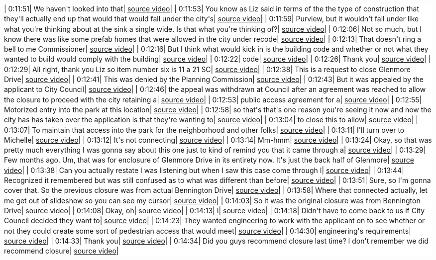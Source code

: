 | 0:11:51| We haven't looked into that| [source video](https://archive.org/details/planning-r-399-211108-agenda-review?start=711)|
| 0:11:53| You know as Liz said in terms of the the type of construction that they'll actually end up that would that would fall under the city's| [source video](https://archive.org/details/planning-r-399-211108-agenda-review?start=713)|
| 0:11:59| Purview, but it wouldn't fall under like what you're thinking about at the sink a single wide. Is that what you're thinking of?| [source video](https://archive.org/details/planning-r-399-211108-agenda-review?start=719)|
| 0:12:06| Not so much, but I know there was like some prefab homes that were allowed in the city under recode| [source video](https://archive.org/details/planning-r-399-211108-agenda-review?start=726)|
| 0:12:13| That doesn't ring a bell to me Commissioner| [source video](https://archive.org/details/planning-r-399-211108-agenda-review?start=733)|
| 0:12:16| But I think what would kick in is the building code and whether or not what they wanted to build would comply with the building| [source video](https://archive.org/details/planning-r-399-211108-agenda-review?start=736)|
| 0:12:22| code| [source video](https://archive.org/details/planning-r-399-211108-agenda-review?start=742)|
| 0:12:26| Thank you| [source video](https://archive.org/details/planning-r-399-211108-agenda-review?start=746)|
| 0:12:29| All right, thank you Liz so item number six is 11 a 21 SC| [source video](https://archive.org/details/planning-r-399-211108-agenda-review?start=749)|
| 0:12:38| This is a request to close Glenmore Drive| [source video](https://archive.org/details/planning-r-399-211108-agenda-review?start=758)|
| 0:12:41| This was denied by the Planning Commission| [source video](https://archive.org/details/planning-r-399-211108-agenda-review?start=761)|
| 0:12:43| But it was appealed by the applicant to City Council| [source video](https://archive.org/details/planning-r-399-211108-agenda-review?start=763)|
| 0:12:46| the appeal was withdrawn at Council after an agreement was reached to allow the closure to proceed with the city retaining a| [source video](https://archive.org/details/planning-r-399-211108-agenda-review?start=766)|
| 0:12:53| public access agreement for a| [source video](https://archive.org/details/planning-r-399-211108-agenda-review?start=773)|
| 0:12:55| Motorized entry into the park at this location| [source video](https://archive.org/details/planning-r-399-211108-agenda-review?start=775)|
| 0:12:58| so that's that's one reason you're seeing it now and now the city has has taken over the application is that they're wanting to| [source video](https://archive.org/details/planning-r-399-211108-agenda-review?start=778)|
| 0:13:04| to close this to allow| [source video](https://archive.org/details/planning-r-399-211108-agenda-review?start=784)|
| 0:13:07| To maintain that access into the park for the neighborhood and other folks| [source video](https://archive.org/details/planning-r-399-211108-agenda-review?start=787)|
| 0:13:11| I'll turn over to Michelle| [source video](https://archive.org/details/planning-r-399-211108-agenda-review?start=791)|
| 0:13:12| It's not connecting| [source video](https://archive.org/details/planning-r-399-211108-agenda-review?start=792)|
| 0:13:14| Mm-hmm| [source video](https://archive.org/details/planning-r-399-211108-agenda-review?start=794)|
| 0:13:24| Okay, so that was pretty much everything I was gonna say about this one just to kind of remind you that it came through a| [source video](https://archive.org/details/planning-r-399-211108-agenda-review?start=804)|
| 0:13:29| Few months ago. Um, that was for enclosure of Glenmore Drive in its entirety now. It's just the back half of Glenmore| [source video](https://archive.org/details/planning-r-399-211108-agenda-review?start=809)|
| 0:13:38| Can you actually restate I was listening but when I saw this case come through I| [source video](https://archive.org/details/planning-r-399-211108-agenda-review?start=818)|
| 0:13:44| Recognized it remembered but was still confused as to what was different than before| [source video](https://archive.org/details/planning-r-399-211108-agenda-review?start=824)|
| 0:13:51| Sure, so I'm gonna cover that. So the previous closure was from actual Bennington Drive| [source video](https://archive.org/details/planning-r-399-211108-agenda-review?start=831)|
| 0:13:58| Where that connected actually, let me get out of slideshow so you can see my cursor| [source video](https://archive.org/details/planning-r-399-211108-agenda-review?start=838)|
| 0:14:03| So it was the original closure was from Bennington Drive| [source video](https://archive.org/details/planning-r-399-211108-agenda-review?start=843)|
| 0:14:08| Okay, oh| [source video](https://archive.org/details/planning-r-399-211108-agenda-review?start=848)|
| 0:14:13| I| [source video](https://archive.org/details/planning-r-399-211108-agenda-review?start=853)|
| 0:14:18| Didn't have to come back to us if City Council decided they want to| [source video](https://archive.org/details/planning-r-399-211108-agenda-review?start=858)|
| 0:14:23| They wanted engineering to work with the applicant on to see whether or not they could create some sort of pedestrian access that would meet| [source video](https://archive.org/details/planning-r-399-211108-agenda-review?start=863)|
| 0:14:30| engineering's requirements| [source video](https://archive.org/details/planning-r-399-211108-agenda-review?start=870)|
| 0:14:33| Thank you| [source video](https://archive.org/details/planning-r-399-211108-agenda-review?start=873)|
| 0:14:34| Did you guys recommend closure last time? I don't remember we did recommend closure| [source video](https://archive.org/details/planning-r-399-211108-agenda-review?start=874)|